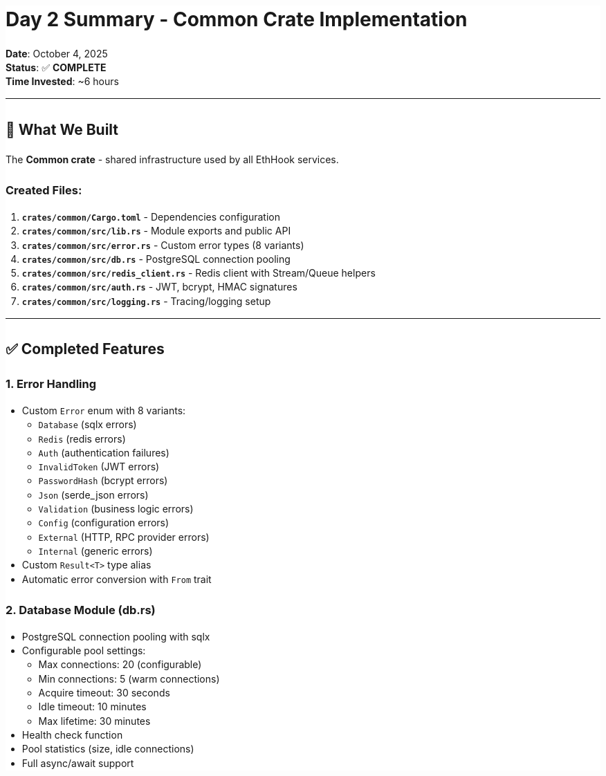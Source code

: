 # Day 2 Summary - Common Crate Implementation

**Date**: October 4, 2025  
**Status**: ✅ **COMPLETE**  
**Time Invested**: ~6 hours

---

## 🎉 What We Built

The **Common crate** - shared infrastructure used by all EthHook services.

### Created Files:

1. **`crates/common/Cargo.toml`** - Dependencies configuration
2. **`crates/common/src/lib.rs`** - Module exports and public API
3. **`crates/common/src/error.rs`** - Custom error types (8 variants)
4. **`crates/common/src/db.rs`** - PostgreSQL connection pooling
5. **`crates/common/src/redis_client.rs`** - Redis client with Stream/Queue helpers
6. **`crates/common/src/auth.rs`** - JWT, bcrypt, HMAC signatures
7. **`crates/common/src/logging.rs`** - Tracing/logging setup

---

## ✅ Completed Features

### 1. Error Handling
- Custom `Error` enum with 8 variants:
  - `Database` (sqlx errors)
  - `Redis` (redis errors)
  - `Auth` (authentication failures)
  - `InvalidToken` (JWT errors)
  - `PasswordHash` (bcrypt errors)
  - `Json` (serde_json errors)
  - `Validation` (business logic errors)
  - `Config` (configuration errors)
  - `External` (HTTP, RPC provider errors)
  - `Internal` (generic errors)
- Custom `Result<T>` type alias
- Automatic error conversion with `From` trait

### 2. Database Module (db.rs)
- PostgreSQL connection pooling with sqlx
- Configurable pool settings:
  - Max connections: 20 (configurable)
  - Min connections: 5 (warm connections)
  - Acquire timeout: 30 seconds
  - Idle timeout: 10 minutes
  - Max lifetime: 30 minutes
- Health check function
- Pool statistics (size, idle connections)
- Full async/await support
